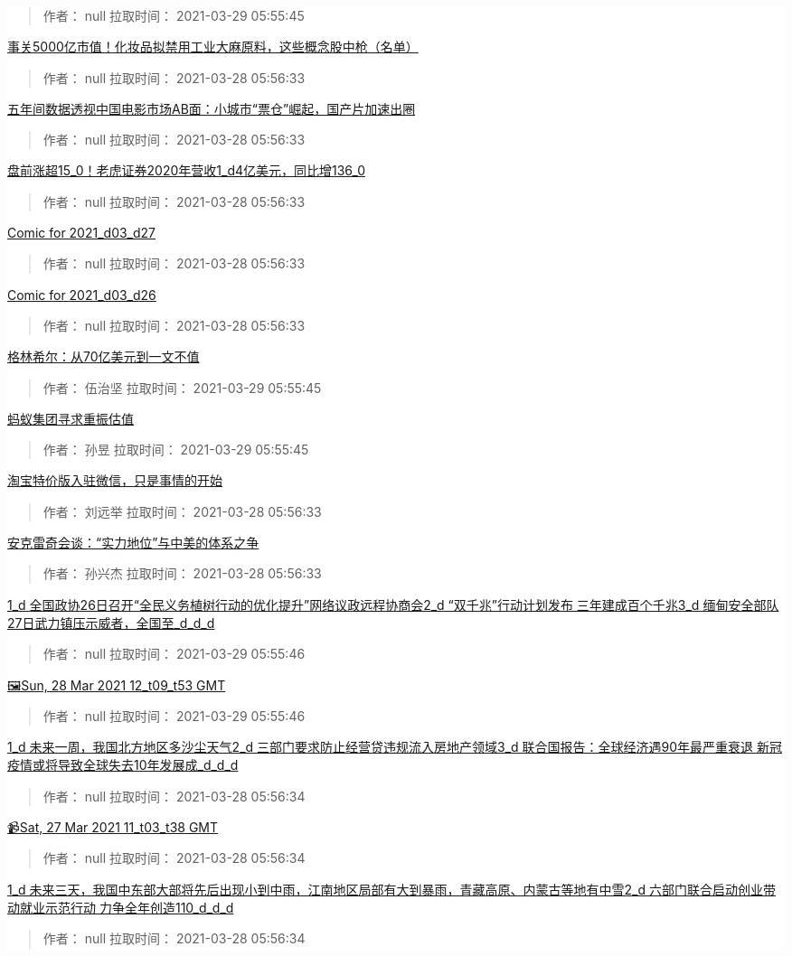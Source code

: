 > 作者： null  拉取时间： 2021-03-29 05:55:45

 [事关5000亿市值！化妆品拟禁用工业大麻原料，这些概念股中枪（名单）](https://m.21jingji.com/article/20210327/herald/d7e176848d9b005e5da8a4d91572800e.html)

> 作者： null  拉取时间： 2021-03-28 05:56:33

 [五年间数据透视中国电影市场AB面：小城市“票仓”崛起，国产片加速出圈](https://m.21jingji.com/article/20210327/herald/2f868679f5d9b802ac486e37d9a11245.html)

> 作者： null  拉取时间： 2021-03-28 05:56:33

 [盘前涨超15_0！老虎证券2020年营收1_d4亿美元，同比增136_0](https://m.21jingji.com/article/20210326/herald/2fcd2d2fc9228aa057a9b6695ff1ee9f.html)

> 作者： null  拉取时间： 2021-03-28 05:56:33

 [Comic for 2021_d03_d27](http://www.explosm.net/comics/5832/)

> 作者： null  拉取时间： 2021-03-28 05:56:33

 [Comic for 2021_d03_d26](http://www.explosm.net/comics/5828/)

> 作者： null  拉取时间： 2021-03-28 05:56:33

 [格林希尔：从70亿美元到一文不值](http://www.ftchinese.com/story/001091943)

> 作者： 伍治坚  拉取时间： 2021-03-29 05:55:45

 [蚂蚁集团寻求重振估值](http://www.ftchinese.com/story/001091918)

> 作者： 孙昱  拉取时间： 2021-03-29 05:55:45

 [淘宝特价版入驻微信，只是事情的开始](http://www.ftchinese.com/story/001091905)

> 作者： 刘远举  拉取时间： 2021-03-28 05:56:33

 [安克雷奇会谈：“实力地位”与中美的体系之争](http://www.ftchinese.com/story/001091902)

> 作者： 孙兴杰  拉取时间： 2021-03-28 05:56:33

 [1_d 全国政协26日召开“全民义务植树行动的优化提升”网络议政远程协商会2_d “双千兆”行动计划发布 三年建成百个千兆3_d 缅甸安全部队27日武力镇压示威者，全国至_d_d_d](https://t.me/tgchinanews/1074)

> 作者： null  拉取时间： 2021-03-29 05:55:46

 [🖼Sun, 28 Mar 2021 12_t09_t53 GMT](https://t.me/tgchinanews/1073)

> 作者： null  拉取时间： 2021-03-29 05:55:46

 [1_d 未来一周，我国北方地区多沙尘天气2_d 三部门要求防止经营贷违规流入房地产领域3_d 联合国报告：全球经济遇90年最严重衰退 新冠疫情或将导致全球失去10年发展成_d_d_d](https://t.me/tgchinanews/1072)

> 作者： null  拉取时间： 2021-03-28 05:56:34

 [📹Sat, 27 Mar 2021 11_t03_t38 GMT](https://t.me/tgchinanews/1071)

> 作者： null  拉取时间： 2021-03-28 05:56:34

 [1_d 未来三天，我国中东部大部将先后出现小到中雨，江南地区局部有大到暴雨，青藏高原、内蒙古等地有中雪2_d 六部门联合启动创业带动就业示范行动 力争全年创造110_d_d_d](https://t.me/tgchinanews/1070)

> 作者： null  拉取时间： 2021-03-28 05:56:34
